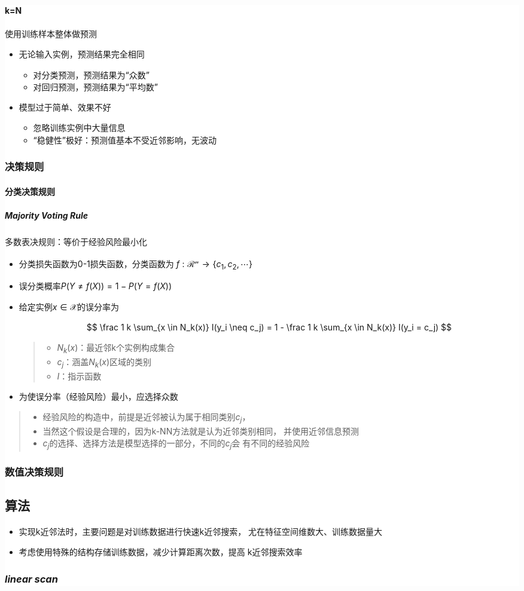 ####	k=N

使用训练样本整体做预测

-	无论输入实例，预测结果完全相同
	-	对分类预测，预测结果为“众数”
	-	对回归预测，预测结果为“平均数”

-	模型过于简单、效果不好
	-	忽略训练实例中大量信息
	-	“稳健性”极好：预测值基本不受近邻影响，无波动

###	决策规则

####	分类决策规则

#####	*Majority Voting Rule*

多数表决规则：等价于经验风险最小化

-	分类损失函数为0-1损失函数，分类函数为
	$f: \mathcal{R^n} \rightarrow \{c_1, c_2, \cdots\}$

-	误分类概率$P(Y \neq f(X)) = 1 - P(Y=f(X))$

-	给定实例$x \in \mathcal{X}$的误分率为

	$$
	\frac 1 k \sum_{x \in N_k(x)} I(y_i \neq c_j) = 
	1 - \frac 1 k \sum_{x \in N_k(x)} I(y_i = c_j)
	$$

	> - $N_k(x)$：最近邻k个实例构成集合
	> - $c_j$：涵盖$N_k(x)$区域的类别
	> - $I$：指示函数

-	为使误分率（经验风险）最小，应选择众数

> - 经验风险的构造中，前提是近邻被认为属于相同类别$c_j$，
> - 当然这个假设是合理的，因为k-NN方法就是认为近邻类别相同，
	并使用近邻信息预测
> - $c_j$的选择、选择方法是模型选择的一部分，不同的$c_j$会
	有不同的经验风险

###	数值决策规则

##	算法

-	实现k近邻法时，主要问题是对训练数据进行快速k近邻搜索，
	尤在特征空间维数大、训练数据量大

-	考虑使用特殊的结构存储训练数据，减少计算距离次数，提高
	k近邻搜索效率

###	*linear scan*
